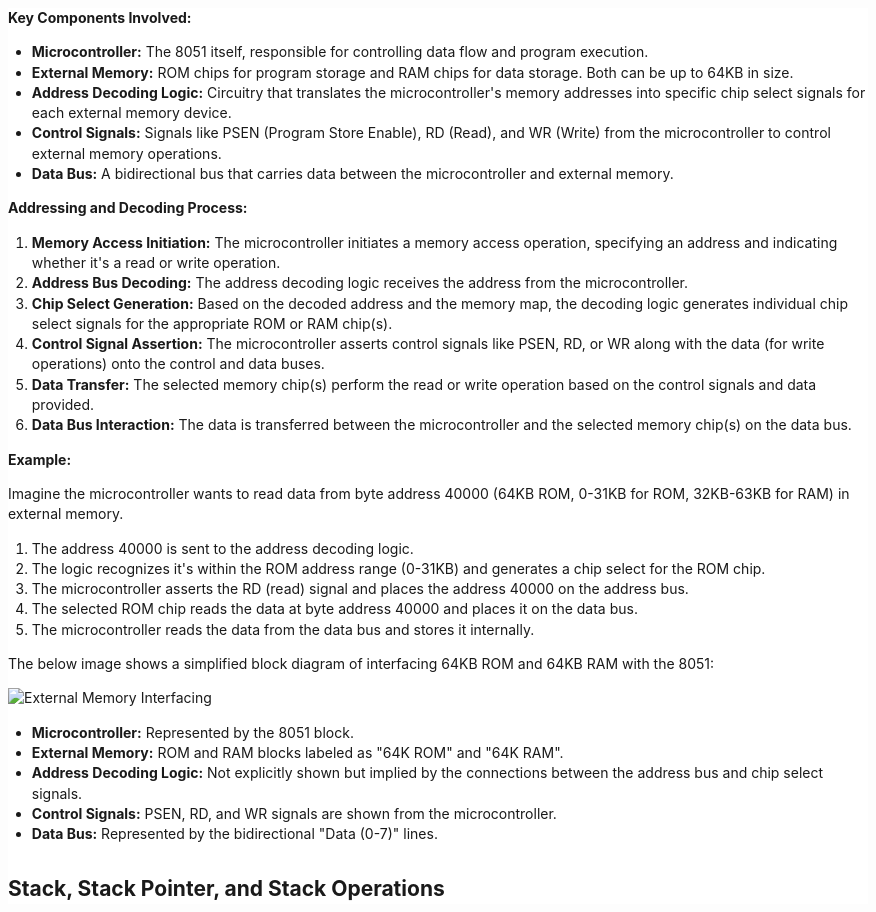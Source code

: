 **Key Components Involved:**

- **Microcontroller:** The 8051 itself, responsible for controlling data flow and program execution.
- **External Memory:** ROM chips for program storage and RAM chips for data storage. Both can be up to 64KB in size.
- **Address Decoding Logic:** Circuitry that translates the microcontroller's memory addresses into specific chip select signals for each external memory device.
- **Control Signals:** Signals like PSEN (Program Store Enable), RD (Read), and WR (Write) from the microcontroller to control external memory operations.
- **Data Bus:** A bidirectional bus that carries data between the microcontroller and external memory.

**Addressing and Decoding Process:**

1. **Memory Access Initiation:** The microcontroller initiates a memory access operation, specifying an address and indicating whether it's a read or write operation.
2. **Address Bus Decoding:** The address decoding logic receives the address from the microcontroller.
3. **Chip Select Generation:** Based on the decoded address and the memory map, the decoding logic generates individual chip select signals for the appropriate ROM or RAM chip(s).
4. **Control Signal Assertion:** The microcontroller asserts control signals like PSEN, RD, or WR along with the data (for write operations) onto the control and data buses.
5. **Data Transfer:** The selected memory chip(s) perform the read or write operation based on the control signals and data provided.
6. **Data Bus Interaction:** The data is transferred between the microcontroller and the selected memory chip(s) on the data bus.

**Example:**

Imagine the microcontroller wants to read data from byte address 40000 (64KB ROM, 0-31KB for ROM, 32KB-63KB for RAM) in external memory.

1. The address 40000 is sent to the address decoding logic.
2. The logic recognizes it's within the ROM address range (0-31KB) and generates a chip select for the ROM chip.
3. The microcontroller asserts the RD (read) signal and places the address 40000 on the address bus.
4. The selected ROM chip reads the data at byte address 40000 and places it on the data bus.
5. The microcontroller reads the data from the data bus and stores it internally.

The below image shows a simplified block diagram of interfacing 64KB ROM and 64KB RAM with the 8051:

![External Memory Interfacing](/resources/study-materials/11-ec/sem-4/4341101-mpmc/imgs//80c7f2d8ec8c6f6f.png)

- **Microcontroller:** Represented by the 8051 block.
- **External Memory:** ROM and RAM blocks labeled as "64K ROM" and "64K RAM".
- **Address Decoding Logic:** Not explicitly shown but implied by the connections between the address bus and chip select signals.
- **Control Signals:** PSEN, RD, and WR signals are shown from the microcontroller.
- **Data Bus:** Represented by the bidirectional "Data (0-7)" lines.

## Stack, Stack Pointer, and Stack Operations

